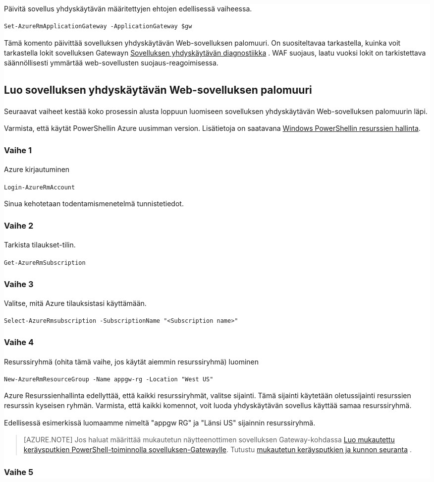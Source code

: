 Päivitä sovellus yhdyskäytävän määritettyjen ehtojen edellisessä vaiheessa.

    Set-AzureRmApplicationGateway -ApplicationGateway $gw

Tämä komento päivittää sovelluksen yhdyskäytävän Web-sovelluksen palomuuri. On suositeltavaa tarkastella, kuinka voit tarkastella lokit sovelluksen Gatewayn [Sovelluksen yhdyskäytävän diagnostiikka](application-gateway-diagnostics.md) . WAF suojaus, laatu vuoksi lokit on tarkistettava säännöllisesti ymmärtää web-sovellusten suojaus-reagoimisessa.

## <a name="create-an-application-gateway-with-web-application-firewall"></a>Luo sovelluksen yhdyskäytävän Web-sovelluksen palomuuri

Seuraavat vaiheet kestää koko prosessin alusta loppuun luomiseen sovelluksen yhdyskäytävän Web-sovelluksen palomuurin läpi.

Varmista, että käytät PowerShellin Azure uusimman version. Lisätietoja on saatavana [Windows PowerShellin resurssien hallinta](../powershell-azure-resource-manager.md).

### <a name="step-1"></a>Vaihe 1

Azure kirjautuminen

    Login-AzureRmAccount

Sinua kehotetaan todentamismenetelmä tunnistetiedot.

### <a name="step-2"></a>Vaihe 2

Tarkista tilaukset-tilin.

    Get-AzureRmSubscription

### <a name="step-3"></a>Vaihe 3

Valitse, mitä Azure tilauksistasi käyttämään.

    Select-AzureRmsubscription -SubscriptionName "<Subscription name>"

### <a name="step-4"></a>Vaihe 4

Resurssiryhmä (ohita tämä vaihe, jos käytät aiemmin resurssiryhmä) luominen

    New-AzureRmResourceGroup -Name appgw-rg -Location "West US"

Azure Resurssienhallinta edellyttää, että kaikki resurssiryhmät, valitse sijainti. Tämä sijainti käytetään oletussijainti resurssien resurssin kyseisen ryhmän. Varmista, että kaikki komennot, voit luoda yhdyskäytävän sovellus käyttää samaa resurssiryhmä.

Edellisessä esimerkissä luomaamme nimeltä "appgw RG" ja "Länsi US" sijainnin resurssiryhmä.

>[AZURE.NOTE] Jos haluat määrittää mukautetun näytteenottimen sovelluksen Gateway-kohdassa [Luo mukautettu keräysputkien PowerShell-toiminnolla sovelluksen-Gatewaylle](application-gateway-create-probe-ps.md). Tutustu [mukautetun keräysputkien ja kunnon seuranta](application-gateway-probe-overview.md) .

### <a name="step-5"></a>Vaihe 5


[scenario]: ./media/application-gateway-web-application-firewall-powershell/scenario.png